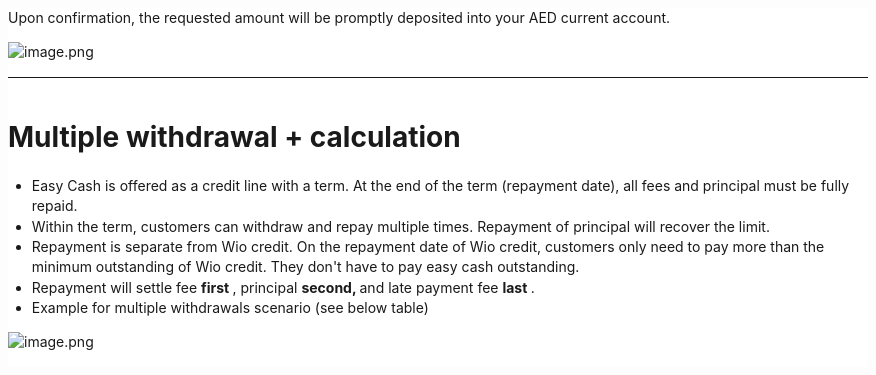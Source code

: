   Upon confirmation, the requested amount will be promptly deposited into your AED current account.
 </li>
</ul>
<p class="ghq-card-content__paragraph" data-ghq-card-content-type="paragraph">
 <span class="ghq-card-content__image-container">
  <img alt="image.png" class="ghq-card-content__image" data-ghq-card-content-image-filename="image.png" data-ghq-card-content-type="IMAGE" src="/collections/WIO PERSONAL/resources/image.png" style="width:4720px" width="4720"/>
 </span>
</p>
<hr class="ghq-card-content__horizontal-rule" data-ghq-card-content-type="DIVIDER"/>
<h1 class="ghq-card-content__large-heading" data-ghq-card-content-type="LARGE_HEADING">
 Multiple withdrawal + calculation
</h1>
<ul class="ghq-card-content__bulleted-list" data-ghq-card-content-type="BULLETED_LIST">
 <li class="ghq-card-content__bulleted-list-item" data-ghq-card-content-type="BULLETED_LIST_ITEM">
  Easy Cash is offered as a credit line with a term. At the end of the term (repayment date), all fees and principal must be fully repaid.
 </li>
 <li class="ghq-card-content__bulleted-list-item" data-ghq-card-content-type="BULLETED_LIST_ITEM">
  Within the term, customers can withdraw and repay multiple times. Repayment of principal will recover the limit.
 </li>
 <li class="ghq-card-content__bulleted-list-item" data-ghq-card-content-type="BULLETED_LIST_ITEM">
  Repayment is separate from Wio credit. On the repayment date of Wio credit, customers only need to pay more than the minimum outstanding of Wio credit. They don't have to pay easy cash outstanding.
 </li>
 <li class="ghq-card-content__bulleted-list-item" data-ghq-card-content-type="BULLETED_LIST_ITEM">
  Repayment will settle fee
  <strong class="ghq-card-content__bold" data-ghq-card-content-type="BOLD">
   first
  </strong>
  , principal
  <strong class="ghq-card-content__bold" data-ghq-card-content-type="BOLD">
   second,
  </strong>
  and late payment fee
  <strong class="ghq-card-content__bold" data-ghq-card-content-type="BOLD">
   last
  </strong>
  .
 </li>
 <li class="ghq-card-content__bulleted-list-item" data-ghq-card-content-type="BULLETED_LIST_ITEM">
  Example for multiple withdrawals scenario (see below table)
 </li>
</ul>
<p class="ghq-card-content__paragraph" data-ghq-card-content-type="paragraph">
 <span class="ghq-card-content__image-container">
  <img alt="image.png" class="ghq-card-content__image" data-ghq-card-content-image-filename="image.png" data-ghq-card-content-type="IMAGE" src="/collections/WIO PERSONAL/resources/image.png" style="width:2350px" width="2350"/>
 </span>
</p>
<div class="ghq-card-content__table-responsive-wrapper">
 <div class="ghq-card-content__table-scroller">
  <table class="ghq-card-content__table" data-ghq-card-content-is-full-width="false" data-ghq-card-content-type="TABLE" data-ghq-table-column-widths="100,116,106,100,117,100,100,201" data-ghq-table-header="true">
   <colgroup>
    <col style="width:100px"/>
    <col style="width:116px"/>
    <col style="width:106px"/>
    <col style="width:100px"/>
    <col style="width:117px"/>
    <col style="width:100px"/>
    <col style="width:100px"/>